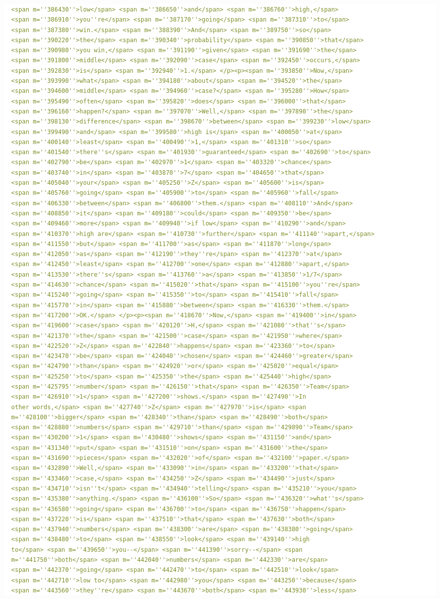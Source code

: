 ```yaml
  <span m=''386430''>low</span> <span m=''386650''>and</span> <span m=''386760''>high,</span>
  <span m=''386910''>you''re</span> <span m=''387170''>going</span> <span m=''387310''>to</span>
  <span m=''387380''>win.</span> <span m=''388390''>And</span> <span m=''389750''>so</span>
  <span m=''390220''>the</span> <span m=''390340''>probability</span> <span m=''390850''>that</span>
  <span m=''390980''>you win,</span> <span m=''391190''>given</span> <span m=''391690''>the</span>
  <span m=''391800''>middle</span> <span m=''392090''>case</span> <span m=''392450''>occurs,</span>
  <span m=''392830''>is</span> <span m=''392940''>1.</span> </p><p><span m=''393850''>Now,</span>
  <span m=''393990''>what</span> <span m=''394180''>about</span> <span m=''394520''>the</span>
  <span m=''394600''>middle</span> <span m=''394960''>case?</span> <span m=''395280''>How</span>
  <span m=''395490''>often</span> <span m=''395820''>does</span> <span m=''396000''>that</span>
  <span m=''396160''>happen?</span> <span m=''397070''>Well,</span> <span m=''397890''>the</span>
  <span m=''398130''>difference</span> <span m=''398670''>between</span> <span m=''399230''>low</span>
  <span m=''399490''>and</span> <span m=''399580''>high is</span> <span m=''400050''>at</span>
  <span m=''400140''>least</span> <span m=''400490''>1,</span> <span m=''401310''>so</span>
  <span m=''401540''>there''s</span> <span m=''401930''>guaranteed</span> <span m=''402690''>to</span>
  <span m=''402790''>be</span> <span m=''402970''>1</span> <span m=''403320''>chance</span>
  <span m=''403740''>in</span> <span m=''403870''>7</span> <span m=''404650''>that</span>
  <span m=''405040''>your</span> <span m=''405250''>Z</span> <span m=''405600''>is</span>
  <span m=''405760''>going</span> <span m=''405900''>to</span> <span m=''405960''>fall</span>
  <span m=''406330''>between</span> <span m=''406800''>them.</span> <span m=''408110''>And</span>
  <span m=''408850''>it</span> <span m=''409180''>could</span> <span m=''409350''>be</span>
  <span m=''409460''>more</span> <span m=''409940''>if low</span> <span m=''410290''>and</span>
  <span m=''410370''>high are</span> <span m=''410730''>further</span> <span m=''411140''>apart,</span>
  <span m=''411550''>but</span> <span m=''411700''>as</span> <span m=''411870''>long</span>
  <span m=''412050''>as</span> <span m=''412190''>they''re</span> <span m=''412370''>at</span>
  <span m=''412450''>least</span> <span m=''412700''>one</span> <span m=''412880''>apart,</span>
  <span m=''413530''>there''s</span> <span m=''413760''>a</span> <span m=''413850''>1/7</span>
  <span m=''414630''>chance</span> <span m=''415020''>that</span> <span m=''415100''>you''re</span>
  <span m=''415240''>going</span> <span m=''415350''>to</span> <span m=''415410''>fall</span>
  <span m=''415770''>in</span> <span m=''415880''>between</span> <span m=''416330''>them.</span>
  <span m=''417200''>OK.</span> </p><p><span m=''418670''>Now,</span> <span m=''419400''>in</span>
  <span m=''419600''>case</span> <span m=''420120''>H,</span> <span m=''421080''>that''s</span>
  <span m=''421370''>the</span> <span m=''421500''>case</span> <span m=''421950''>where</span>
  <span m=''422520''>Z</span> <span m=''422840''>happens</span> <span m=''423360''>to</span>
  <span m=''423470''>be</span> <span m=''424040''>chosen</span> <span m=''424460''>greater</span>
  <span m=''424790''>than</span> <span m=''424920''>or</span> <span m=''425020''>equal</span>
  <span m=''425250''>to</span> <span m=''425350''>the</span> <span m=''425440''>high</span>
  <span m=''425795''>number</span> <span m=''426150''>that</span> <span m=''426350''>Team</span>
  <span m=''426910''>1</span> <span m=''427200''>shows.</span> <span m=''427490''>In
  other words,</span> <span m=''427740''>Z</span> <span m=''427970''>is</span> <span
  m=''428100''>bigger</span> <span m=''428340''>than</span> <span m=''428490''>both</span>
  <span m=''428880''>numbers</span> <span m=''429710''>than</span> <span m=''429890''>Team</span>
  <span m=''430200''>1</span> <span m=''430480''>shows</span> <span m=''431150''>and</span>
  <span m=''431340''>put</span> <span m=''431510''>on</span> <span m=''431600''>the</span>
  <span m=''431690''>pieces</span> <span m=''432020''>of</span> <span m=''432100''>paper.</span>
  <span m=''432890''>Well,</span> <span m=''433090''>in</span> <span m=''433200''>that</span>
  <span m=''433460''>case,</span> <span m=''434250''>Z</span> <span m=''434490''>just</span>
  <span m=''434710''>isn''t</span> <span m=''434940''>telling</span> <span m=''435210''>you</span>
  <span m=''435380''>anything.</span> <span m=''436100''>So</span> <span m=''436320''>what''s</span>
  <span m=''436580''>going</span> <span m=''436700''>to</span> <span m=''436750''>happen</span>
  <span m=''437220''>is</span> <span m=''437510''>that</span> <span m=''437630''>both</span>
  <span m=''437940''>numbers</span> <span m=''438300''>are</span> <span m=''438380''>going</span>
  <span m=''438480''>to</span> <span m=''438550''>look</span> <span m=''439140''>high
  to</span> <span m=''439650''>you--</span> <span m=''441390''>sorry--</span> <span
  m=''441750''>both</span> <span m=''442040''>numbers</span> <span m=''442330''>are</span>
  <span m=''442370''>going</span> <span m=''442470''>to</span> <span m=''442510''>look</span>
  <span m=''442710''>low to</span> <span m=''442980''>you</span> <span m=''443250''>because</span>
  <span m=''443560''>they''re</span> <span m=''443670''>both</span> <span m=''443930''>less</span>
```